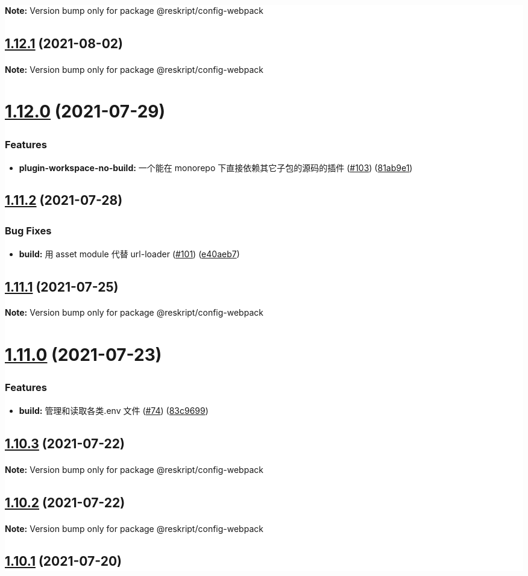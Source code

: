 **Note:** Version bump only for package @reskript/config-webpack

## [1.12.1](https://github.com/ecomfe/reskript/compare/v1.12.0...v1.12.1) (2021-08-02)

**Note:** Version bump only for package @reskript/config-webpack

# [1.12.0](https://github.com/ecomfe/reskript/compare/v1.11.2...v1.12.0) (2021-07-29)

### Features

- **plugin-workspace-no-build:** 一个能在 monorepo 下直接依赖其它子包的源码的插件 ([#103](https://github.com/ecomfe/reskript/issues/103)) ([81ab9e1](https://github.com/ecomfe/reskript/commit/81ab9e12c49661907362587f92b5fdf7f780d9f5))

## [1.11.2](https://github.com/ecomfe/reskript/compare/v1.11.1...v1.11.2) (2021-07-28)

### Bug Fixes

- **build:** 用 asset module 代替 url-loader ([#101](https://github.com/ecomfe/reskript/issues/101)) ([e40aeb7](https://github.com/ecomfe/reskript/commit/e40aeb74ab6127bdfe4a0bcabb0f692514c2bc60))

## [1.11.1](https://github.com/ecomfe/reskript/compare/v1.11.0...v1.11.1) (2021-07-25)

**Note:** Version bump only for package @reskript/config-webpack

# [1.11.0](https://github.com/ecomfe/reskript/compare/v1.10.3...v1.11.0) (2021-07-23)

### Features

- **build:** 管理和读取各类.env 文件 ([#74](https://github.com/ecomfe/reskript/issues/74)) ([83c9699](https://github.com/ecomfe/reskript/commit/83c96994c4cb5eb98978345f109c03f3901cefd2))

## [1.10.3](https://github.com/ecomfe/reskript/compare/v1.10.2...v1.10.3) (2021-07-22)

**Note:** Version bump only for package @reskript/config-webpack

## [1.10.2](https://github.com/ecomfe/reskript/compare/v1.10.1...v1.10.2) (2021-07-22)

**Note:** Version bump only for package @reskript/config-webpack

## [1.10.1](https://github.com/ecomfe/reskript/compare/v1.10.0...v1.10.1) (2021-07-20)
